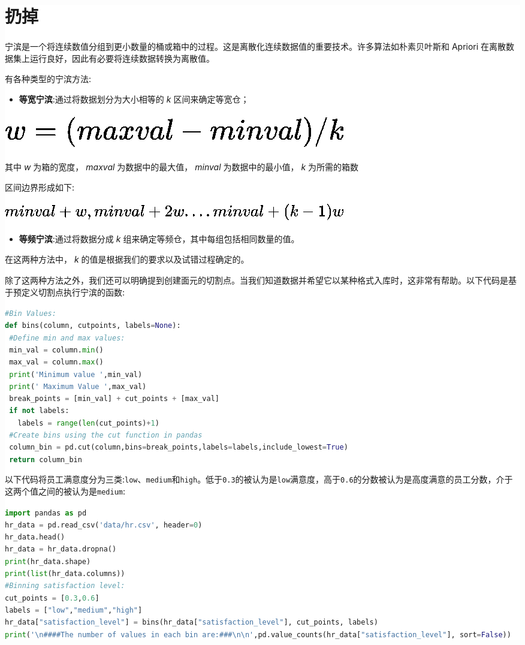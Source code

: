 # 扔掉

宁滨是一个将连续数值分组到更小数量的桶或箱中的过程。这是离散化连续数据值的重要技术。许多算法如朴素贝叶斯和 Apriori 在离散数据集上运行良好，因此有必要将连续数据转换为离散值。

有各种类型的宁滨方法:

*   **等宽宁滨**:通过将数据划分为大小相等的 *k* 区间来确定等宽仓；

![](img/bf06a2a6-3f68-427f-8dca-7c3d258c6c93.png)

其中 *w* 为箱的宽度， *maxval* 为数据中的最大值， *minval* 为数据中的最小值， *k* 为所需的箱数

区间边界形成如下:

![](img/660c2791-5fff-4081-b1bf-47b2b3892cd0.png)

*   **等频宁滨**:通过将数据分成 *k* 组来确定等频仓，其中每组包括相同数量的值。

在这两种方法中， *k* 的值是根据我们的要求以及试错过程确定的。

除了这两种方法之外，我们还可以明确提到创建面元的切割点。当我们知道数据并希望它以某种格式入库时，这非常有帮助。以下代码是基于预定义切割点执行宁滨的函数:

```py
#Bin Values:
def bins(column, cutpoints, labels=None):
 #Define min and max values:
 min_val = column.min()
 max_val = column.max()
 print('Minimum value ',min_val)
 print(' Maximum Value ',max_val)
 break_points = [min_val] + cut_points + [max_val]
 if not labels:
   labels = range(len(cut_points)+1)
 #Create bins using the cut function in pandas
 column_bin = pd.cut(column,bins=break_points,labels=labels,include_lowest=True)
 return column_bin
```

以下代码将员工满意度分为三类:`low`、`medium`和`high`。低于`0.3`的被认为是`low`满意度，高于`0.6`的分数被认为是高度满意的员工分数，介于这两个值之间的被认为是`medium`:

```py
import pandas as pd
hr_data = pd.read_csv('data/hr.csv', header=0)
hr_data.head()
hr_data = hr_data.dropna()
print(hr_data.shape)
print(list(hr_data.columns))
#Binning satisfaction level:
cut_points = [0.3,0.6]
labels = ["low","medium","high"]
hr_data["satisfaction_level"] = bins(hr_data["satisfaction_level"], cut_points, labels)
print('\n####The number of values in each bin are:###\n\n',pd.value_counts(hr_data["satisfaction_level"], sort=False))
```
